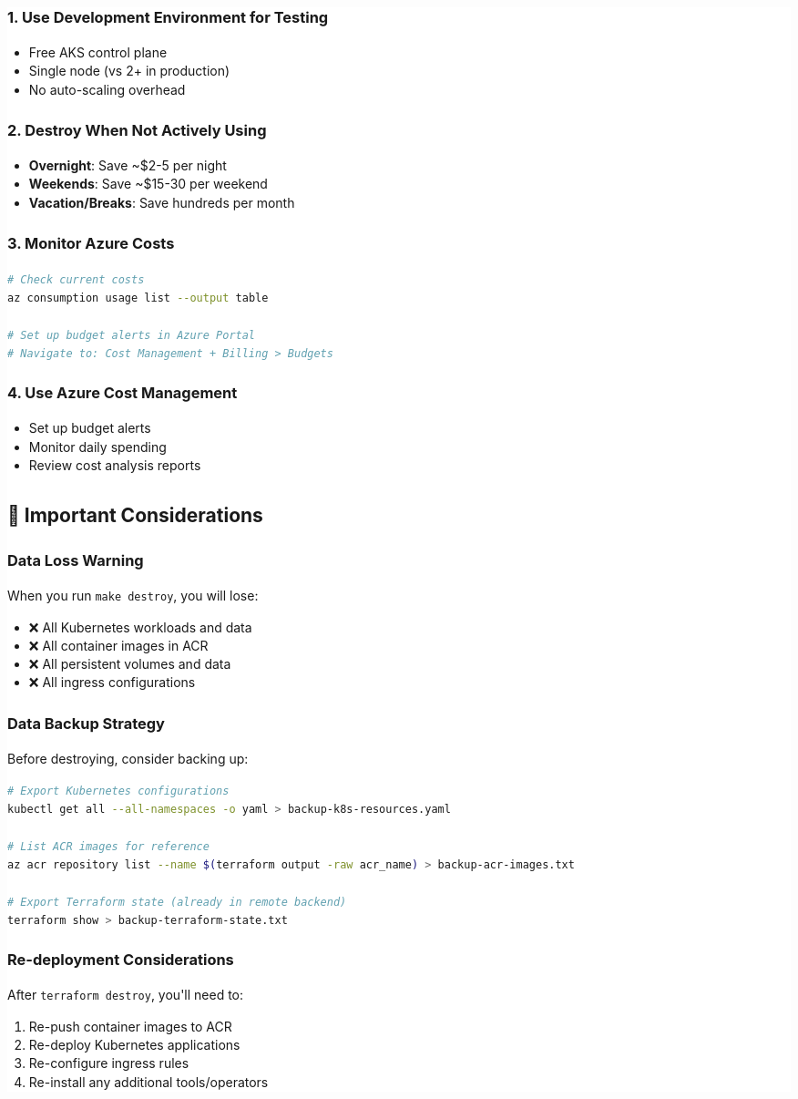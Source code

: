 ### 1. Use Development Environment for Testing
- Free AKS control plane
- Single node (vs 2+ in production)
- No auto-scaling overhead

### 2. Destroy When Not Actively Using
- **Overnight**: Save ~$2-5 per night
- **Weekends**: Save ~$15-30 per weekend
- **Vacation/Breaks**: Save hundreds per month

### 3. Monitor Azure Costs
```bash
# Check current costs
az consumption usage list --output table

# Set up budget alerts in Azure Portal
# Navigate to: Cost Management + Billing > Budgets
```

### 4. Use Azure Cost Management
- Set up budget alerts
- Monitor daily spending
- Review cost analysis reports

## 🚨 Important Considerations

### Data Loss Warning
When you run `make destroy`, you will lose:
- ❌ All Kubernetes workloads and data
- ❌ All container images in ACR
- ❌ All persistent volumes and data
- ❌ All ingress configurations

### Data Backup Strategy
Before destroying, consider backing up:
```bash
# Export Kubernetes configurations
kubectl get all --all-namespaces -o yaml > backup-k8s-resources.yaml

# List ACR images for reference
az acr repository list --name $(terraform output -raw acr_name) > backup-acr-images.txt

# Export Terraform state (already in remote backend)
terraform show > backup-terraform-state.txt
```

### Re-deployment Considerations
After `terraform destroy`, you'll need to:
1. Re-push container images to ACR
2. Re-deploy Kubernetes applications
3. Re-configure ingress rules
4. Re-install any additional tools/operators
